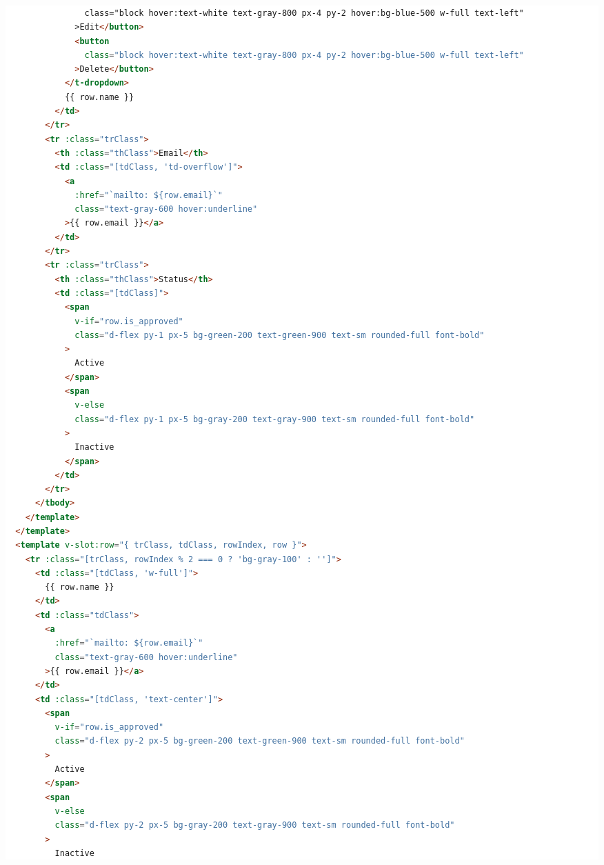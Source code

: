 ``` html  {17,18,22,128,131,133,134}
                class="block hover:text-white text-gray-800 px-4 py-2 hover:bg-blue-500 w-full text-left"
              >Edit</button>
              <button
                class="block hover:text-white text-gray-800 px-4 py-2 hover:bg-blue-500 w-full text-left"
              >Delete</button>
            </t-dropdown>
            {{ row.name }}
          </td>
        </tr>
        <tr :class="trClass">
          <th :class="thClass">Email</th>
          <td :class="[tdClass, 'td-overflow']">
            <a 
              :href="`mailto: ${row.email}`" 
              class="text-gray-600 hover:underline"
            >{{ row.email }}</a>
          </td>
        </tr>
        <tr :class="trClass">
          <th :class="thClass">Status</th>
          <td :class="[tdClass]">
            <span
              v-if="row.is_approved"
              class="d-flex py-1 px-5 bg-green-200 text-green-900 text-sm rounded-full font-bold"
            >
              Active
            </span>
            <span
              v-else
              class="d-flex py-1 px-5 bg-gray-200 text-gray-900 text-sm rounded-full font-bold"
            >
              Inactive
            </span>
          </td>
        </tr>
      </tbody>
    </template>
  </template>
  <template v-slot:row="{ trClass, tdClass, rowIndex, row }">
    <tr :class="[trClass, rowIndex % 2 === 0 ? 'bg-gray-100' : '']">
      <td :class="[tdClass, 'w-full']">
        {{ row.name }}
      </td>
      <td :class="tdClass">
        <a 
          :href="`mailto: ${row.email}`" 
          class="text-gray-600 hover:underline"
        >{{ row.email }}</a>
      </td>
      <td :class="[tdClass, 'text-center']">
        <span
          v-if="row.is_approved"
          class="d-flex py-2 px-5 bg-green-200 text-green-900 text-sm rounded-full font-bold"
        >
          Active
        </span>
        <span
          v-else
          class="d-flex py-2 px-5 bg-gray-200 text-gray-900 text-sm rounded-full font-bold"
        >
          Inactive
```